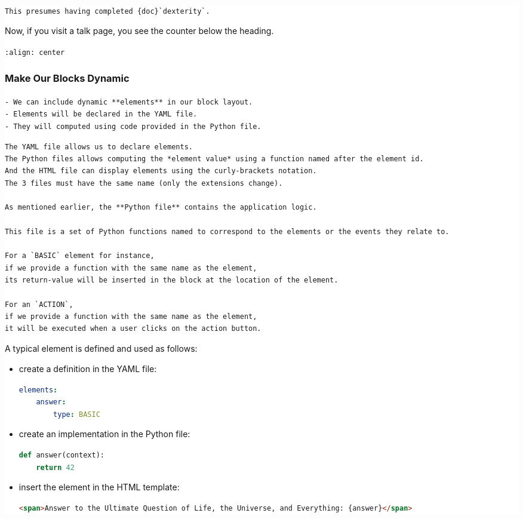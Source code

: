 ```{note}
This presumes having completed {doc}`dexterity`.
```

Now, if you visit a talk page, you see the counter below the heading.

```{image} _static/rapido-static_vote_block.png
:align: center
```

### Make Our Blocks Dynamic

```{only} presentation
- We can include dynamic **elements** in our block layout.
- Elements will be declared in the YAML file.
- They will computed using code provided in the Python file.
```

```{only} not presentation
The YAML file allows us to declare elements.
The Python files allows computing the *element value* using a function named after the element id.
And the HTML file can display elements using the curly-brackets notation.
The 3 files must have the same name (only the extensions change).

As mentioned earlier, the **Python file** contains the application logic.

This file is a set of Python functions named to correspond to the elements or the events they relate to.

For a `BASIC` element for instance,
if we provide a function with the same name as the element,
its return-value will be inserted in the block at the location of the element.

For an `ACTION`,
if we provide a function with the same name as the element,
it will be executed when a user clicks on the action button.
```

A typical element is defined and used as follows:

- create a definition in the YAML file:

  ```yaml
  elements:
      answer:
          type: BASIC
  ```

- create an implementation in the Python file:

  ```python
  def answer(context):
      return 42
  ```

- insert the element in the HTML template:

  ```html
  <span>Answer to the Ultimate Question of Life, the Universe, and Everything: {answer}</span>
  ```
